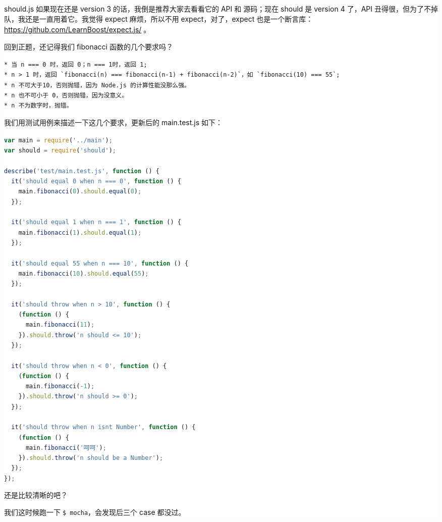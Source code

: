should.js 如果现在还是 version 3 的话，我倒是推荐大家去看看它的 API 和 源码；现在 should 是 version 4 了，API 丑得很，但为了不掉队，我还是一直用着它。我觉得 expect 麻烦，所以不用 expect，对了，expect 也是一个断言库：https://github.com/LearnBoost/expect.js/ 。

回到正题，还记得我们 fibonacci 函数的几个要求吗？

```
* 当 n === 0 时，返回 0；n === 1时，返回 1;
* n > 1 时，返回 `fibonacci(n) === fibonacci(n-1) + fibonacci(n-2)`，如 `fibonacci(10) === 55`;
* n 不可大于10，否则抛错，因为 Node.js 的计算性能没那么强。
* n 也不可小于 0，否则抛错，因为没意义。
* n 不为数字时，抛错。
```

我们用测试用例来描述一下这几个要求，更新后的 main.test.js 如下：

```js
var main = require('../main');
var should = require('should');

describe('test/main.test.js', function () {
  it('should equal 0 when n === 0', function () {
    main.fibonacci(0).should.equal(0);
  });

  it('should equal 1 when n === 1', function () {
    main.fibonacci(1).should.equal(1);
  });

  it('should equal 55 when n === 10', function () {
    main.fibonacci(10).should.equal(55);
  });

  it('should throw when n > 10', function () {
    (function () {
      main.fibonacci(11);
    }).should.throw('n should <= 10');
  });

  it('should throw when n < 0', function () {
    (function () {
      main.fibonacci(-1);
    }).should.throw('n should >= 0');
  });

  it('should throw when n isnt Number', function () {
    (function () {
      main.fibonacci('呵呵');
    }).should.throw('n should be a Number');
  });
});
```

还是比较清晰的吧？

我们这时候跑一下 `$ mocha`，会发现后三个 case 都没过。
